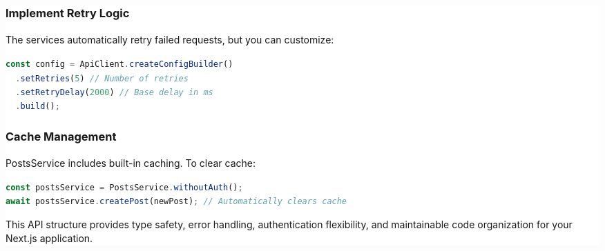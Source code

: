 ### Implement Retry Logic

The services automatically retry failed requests, but you can customize:

```typescript
const config = ApiClient.createConfigBuilder()
  .setRetries(5) // Number of retries
  .setRetryDelay(2000) // Base delay in ms
  .build();
```

### Cache Management

PostsService includes built-in caching. To clear cache:

```typescript
const postsService = PostsService.withoutAuth();
await postsService.createPost(newPost); // Automatically clears cache
```

This API structure provides type safety, error handling, authentication flexibility, and maintainable code organization for your Next.js application.
